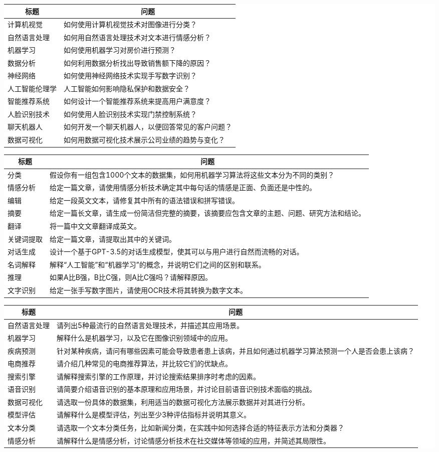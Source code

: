 | 标题 | 问题 |
| --- | --- |
| 计算机视觉 | 如何使用计算机视觉技术对图像进行分类？ |
| 自然语言处理 | 如何用自然语言处理技术对文本进行情感分析？ |
| 机器学习 | 如何使用机器学习对房价进行预测？ |
| 数据分析 | 如何利用数据分析找出导致销售额下降的原因？ |
| 神经网络 | 如何使用神经网络技术实现手写数字识别？ |
| 人工智能伦理学 | 人工智能如何影响隐私保护和数据安全？ |
| 智能推荐系统 | 如何设计一个智能推荐系统来提高用户满意度？ |
| 人脸识别技术 | 如何使用人脸识别技术实现门禁控制系统？ |
| 聊天机器人 | 如何开发一个聊天机器人，以便回答常见的客户问题？ |
| 数据可视化 | 如何用数据可视化技术展示公司业绩的趋势与变化？ |

| 标题 | 问题 |
| --- | --- |
| 分类 | 假设你有一组包含1000个文本的数据集，如何用机器学习算法将这些文本分为不同的类别？ |
| 情感分析 | 给定一篇文章，请使用情感分析技术确定其中每句话的情感是正面、负面还是中性的。 |
| 编辑 | 给定一段英文文本，请修复其中所有的语法错误和拼写错误。 |
| 摘要 | 给定一篇长文章，请生成一份简洁但完整的摘要，该摘要应包含文章的主题、问题、研究方法和结论。|
| 翻译 | 将一篇中文文章翻译成英文。 |
| 关键词提取 | 给定一篇文章，请提取出其中的关键词。 |
| 对话生成 | 设计一个基于GPT-3.5的对话生成模型，使其可以与用户进行自然而流畅的对话。 |
| 名词解释 | 解释“人工智能”和“机器学习”的概念，并说明它们之间的区别和联系。 |
| 推理 | 如果A比B强，B比C强，则A比C强吗？请解释原因。 |
| 文字识别 | 给定一张手写数字图片，请使用OCR技术将其转换为数字文本。 |

|标题|问题|
|---|---|
|自然语言处理|请列出5种最流行的自然语言处理技术，并描述其应用场景。|
|机器学习|解释什么是机器学习，以及它在图像识别领域中的应用。|
|疾病预测|针对某种疾病，请问有哪些因素可能会导致患者患上该病，并且如何通过机器学习算法预测一个人是否会患上该病？|
|电商推荐|请介绍几种常见的电商推荐算法，并比较它们的优缺点。|
|搜索引擎|请解释搜索引擎的工作原理，并讨论搜索结果排序时考虑的因素。|
|语音识别|请简要介绍语音识别的基本原理和应用场景，并讨论目前语音识别技术面临的挑战。|
|数据可视化|请选取一份具体的数据集，利用适当的数据可视化方法展示数据并对其进行分析。|
|模型评估|请解释什么是模型评估，列出至少3种评估指标并说明其意义。|
|文本分类|请选取一个文本分类任务，比如新闻分类，在实践中如何选择合适的特征表示方法和分类器？|
|情感分析|请解释什么是情感分析，讨论情感分析技术在社交媒体等领域的应用，并简述其局限性。|
